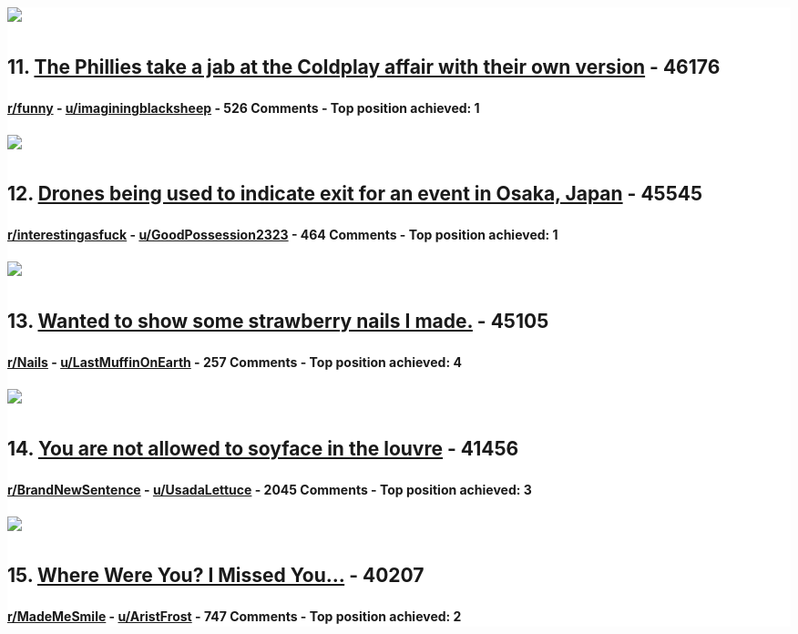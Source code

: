 <a href="https://i.redd.it/h7km9lwflodf1.jpeg"><img src="https://b.thumbs.redditmedia.com/pvA1ThsfI05TdwCTP9LBnSKBwQCG8JuL6IGubLsP3CM.jpg"></img></a>

## 11. [The Phillies take a jab at the Coldplay affair with their own version](http://reddit.com/r/funny/comments/1m3jaam/the_phillies_take_a_jab_at_the_coldplay_affair/) - 46176
#### [r/funny](http://reddit.com/r/funny) - [u/imaginingblacksheep](http://reddit.com/u/imaginingblacksheep) - 526 Comments - Top position achieved: 1

<a href="https://v.redd.it/id5ue3cxcqdf1"><img src="https://external-preview.redd.it/cHJveXFsNXhjcWRmMQ_YB6xli-hd25ihLTAoG-uT04B1hfwvlxmjBlvSc9t3.png?width=140&amp;height=140&amp;crop=140:140,smart&amp;format=jpg&amp;v=enabled&amp;lthumb=true&amp;s=ab3efd572f9d74e7241d9c81a92997d8e9ca0a03"></img></a>

## 12. [Drones being used to indicate exit for an event in Osaka, Japan](http://reddit.com/r/interestingasfuck/comments/1m2seqr/drones_being_used_to_indicate_exit_for_an_event/) - 45545
#### [r/interestingasfuck](http://reddit.com/r/interestingasfuck) - [u/GoodPossession2323](http://reddit.com/u/GoodPossession2323) - 464 Comments - Top position achieved: 1

<a href="https://i.redd.it/2medgnqv3kdf1.jpeg"><img src="https://b.thumbs.redditmedia.com/ZrArslhDn1txOW4Ch9MuL_OUuwbI1tTRNpXxaz8cyBo.jpg"></img></a>

## 13. [Wanted to show some strawberry nails I made.](http://reddit.com/r/Nails/comments/1m35yeo/wanted_to_show_some_strawberry_nails_i_made/) - 45105
#### [r/Nails](http://reddit.com/r/Nails) - [u/LastMuffinOnEarth](http://reddit.com/u/LastMuffinOnEarth) - 257 Comments - Top position achieved: 4

<a href="https://i.redd.it/q0couibfmndf1.jpeg"><img src="https://a.thumbs.redditmedia.com/UwJTdkkIxJV6OyTTw8Wjx_hSM0eQSHHsUDt6VWJYdW8.jpg"></img></a>

## 14. [You are not allowed to soyface in the louvre](http://reddit.com/r/BrandNewSentence/comments/1m33wo4/you_are_not_allowed_to_soyface_in_the_louvre/) - 41456
#### [r/BrandNewSentence](http://reddit.com/r/BrandNewSentence) - [u/UsadaLettuce](http://reddit.com/u/UsadaLettuce) - 2045 Comments - Top position achieved: 3

<a href="https://i.redd.it/tga8o4jf8ndf1.jpeg"><img src="https://b.thumbs.redditmedia.com/OgzJ84B5SK4DEqQPzxIA33FnVhyBTuCZH5uw5mCX6jg.jpg"></img></a>

## 15. [Where Were You? I Missed You...](http://reddit.com/r/MadeMeSmile/comments/1m2ywtq/where_were_you_i_missed_you/) - 40207
#### [r/MadeMeSmile](http://reddit.com/r/MadeMeSmile) - [u/AristFrost](http://reddit.com/u/AristFrost) - 747 Comments - Top position achieved: 2
